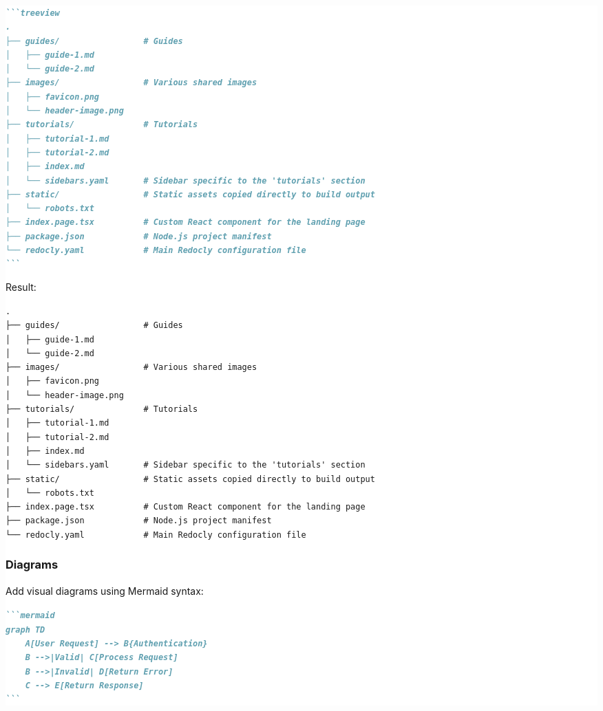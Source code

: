 ````markdown
```treeview
.
├── guides/                 # Guides
│   ├── guide-1.md
│   └── guide-2.md
├── images/                 # Various shared images
│   ├── favicon.png
│   └── header-image.png
├── tutorials/              # Tutorials
│   ├── tutorial-1.md
│   ├── tutorial-2.md
│   ├── index.md
│   └── sidebars.yaml       # Sidebar specific to the 'tutorials' section
├── static/                 # Static assets copied directly to build output
│   └── robots.txt
├── index.page.tsx          # Custom React component for the landing page
├── package.json            # Node.js project manifest
└── redocly.yaml            # Main Redocly configuration file
```
````

Result:

```treeview
.
├── guides/                 # Guides
│   ├── guide-1.md
│   └── guide-2.md
├── images/                 # Various shared images
│   ├── favicon.png
│   └── header-image.png
├── tutorials/              # Tutorials
│   ├── tutorial-1.md
│   ├── tutorial-2.md
│   ├── index.md
│   └── sidebars.yaml       # Sidebar specific to the 'tutorials' section
├── static/                 # Static assets copied directly to build output
│   └── robots.txt
├── index.page.tsx          # Custom React component for the landing page
├── package.json            # Node.js project manifest
└── redocly.yaml            # Main Redocly configuration file
```

### Diagrams

Add visual diagrams using Mermaid syntax:

````markdown
```mermaid
graph TD
    A[User Request] --> B{Authentication}
    B -->|Valid| C[Process Request]
    B -->|Invalid| D[Return Error]
    C --> E[Return Response]
```
````
